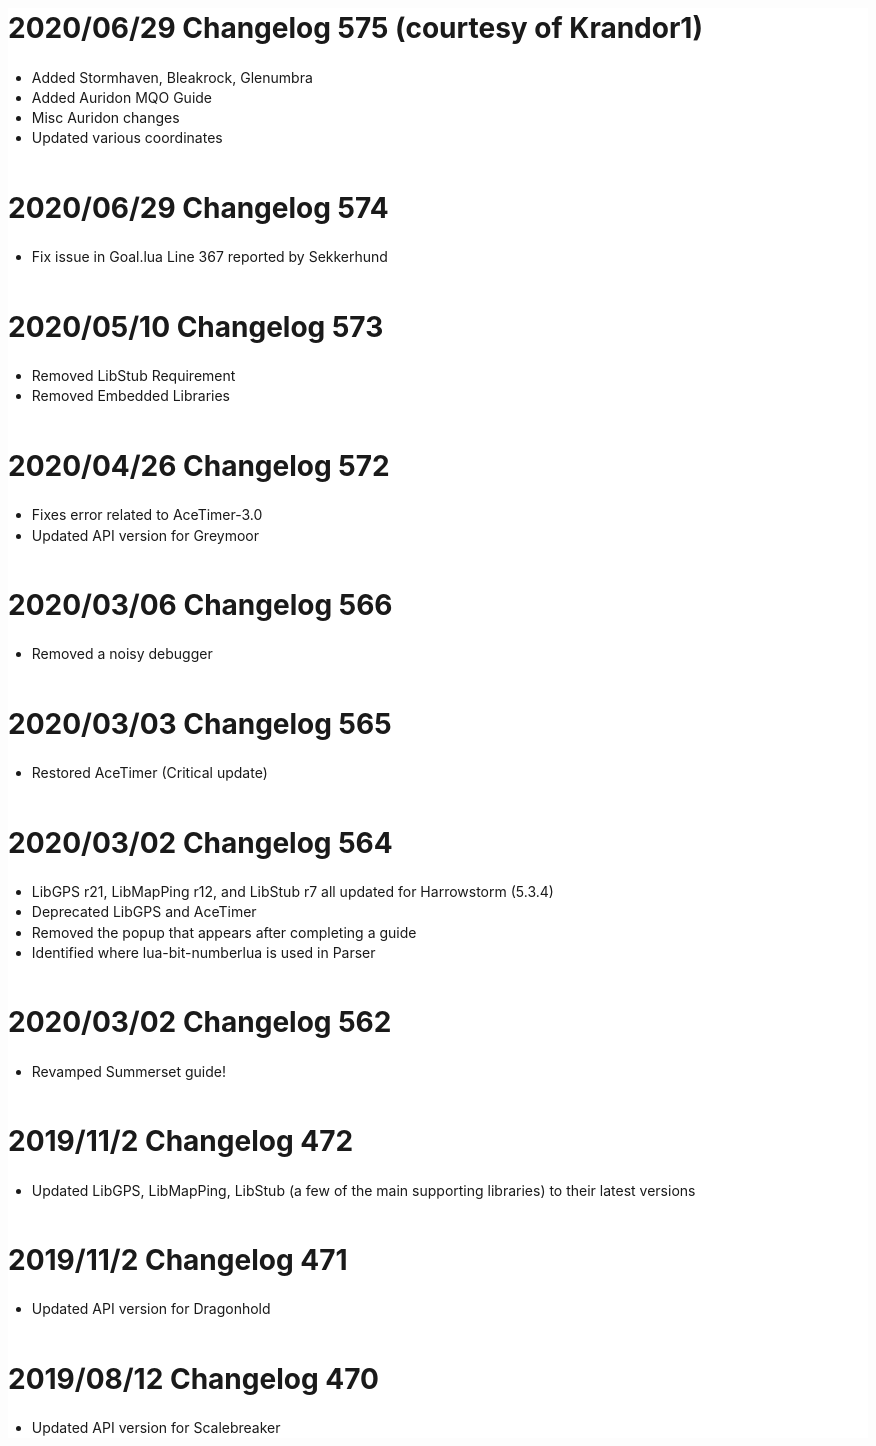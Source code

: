 # 2020/06/29 Changelog 575 (courtesy of Krandor1)
* Added Stormhaven, Bleakrock, Glenumbra
* Added Auridon MQO Guide 
* Misc Auridon changes
* Updated various coordinates

# 2020/06/29 Changelog 574
* Fix issue in Goal.lua Line 367 reported by Sekkerhund

# 2020/05/10 Changelog 573
* Removed LibStub Requirement
* Removed Embedded Libraries

# 2020/04/26 Changelog 572
* Fixes error related to AceTimer-3.0
* Updated API version for Greymoor

# 2020/03/06 Changelog 566
* Removed a noisy debugger

# 2020/03/03 Changelog 565
* Restored AceTimer (Critical update)

# 2020/03/02 Changelog 564
* LibGPS r21, LibMapPing r12, and LibStub r7 all updated for Harrowstorm (5.3.4)
* Deprecated LibGPS and AceTimer
* Removed the popup that appears after completing a guide
* Identified where lua-bit-numberlua is used in Parser

# 2020/03/02 Changelog 562
* Revamped Summerset guide!

# 2019/11/2 Changelog 472
* Updated LibGPS, LibMapPing, LibStub (a few of the main supporting libraries) to their latest versions

# 2019/11/2 Changelog 471
* Updated API version for Dragonhold

# 2019/08/12 Changelog 470
* Updated API version for Scalebreaker

